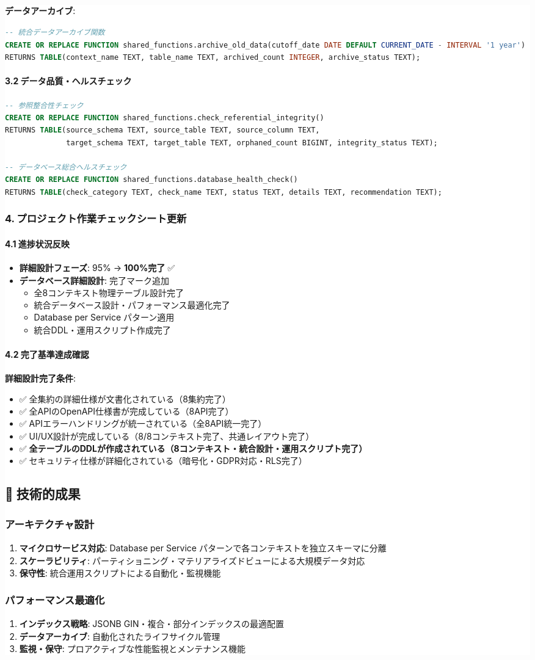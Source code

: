 **データアーカイブ**:
```sql
-- 統合データアーカイブ関数
CREATE OR REPLACE FUNCTION shared_functions.archive_old_data(cutoff_date DATE DEFAULT CURRENT_DATE - INTERVAL '1 year')
RETURNS TABLE(context_name TEXT, table_name TEXT, archived_count INTEGER, archive_status TEXT);
```

#### 3.2 データ品質・ヘルスチェック
```sql
-- 参照整合性チェック
CREATE OR REPLACE FUNCTION shared_functions.check_referential_integrity()
RETURNS TABLE(source_schema TEXT, source_table TEXT, source_column TEXT, 
              target_schema TEXT, target_table TEXT, orphaned_count BIGINT, integrity_status TEXT);

-- データベース総合ヘルスチェック
CREATE OR REPLACE FUNCTION shared_functions.database_health_check()
RETURNS TABLE(check_category TEXT, check_name TEXT, status TEXT, details TEXT, recommendation TEXT);
```

### 4. プロジェクト作業チェックシート更新

#### 4.1 進捗状況反映
- **詳細設計フェーズ**: 95% → **100%完了** ✅
- **データベース詳細設計**: 完了マーク追加
  - 全8コンテキスト物理テーブル設計完了
  - 統合データベース設計・パフォーマンス最適化完了
  - Database per Service パターン適用
  - 統合DDL・運用スクリプト作成完了

#### 4.2 完了基準達成確認
**詳細設計完了条件**:
- ✅ 全集約の詳細仕様が文書化されている（8集約完了）
- ✅ 全APIのOpenAPI仕様書が完成している（8API完了）
- ✅ APIエラーハンドリングが統一されている（全8API統一完了）
- ✅ UI/UX設計が完成している（8/8コンテキスト完了、共通レイアウト完了）
- ✅ **全テーブルのDDLが作成されている（8コンテキスト・統合設計・運用スクリプト完了）**
- ✅ セキュリティ仕様が詳細化されている（暗号化・GDPR対応・RLS完了）

## 🎯 技術的成果

### アーキテクチャ設計
1. **マイクロサービス対応**: Database per Service パターンで各コンテキストを独立スキーマに分離
2. **スケーラビリティ**: パーティショニング・マテリアライズドビューによる大規模データ対応
3. **保守性**: 統合運用スクリプトによる自動化・監視機能

### パフォーマンス最適化
1. **インデックス戦略**: JSONB GIN・複合・部分インデックスの最適配置
2. **データアーカイブ**: 自動化されたライフサイクル管理
3. **監視・保守**: プロアクティブな性能監視とメンテナンス機能
